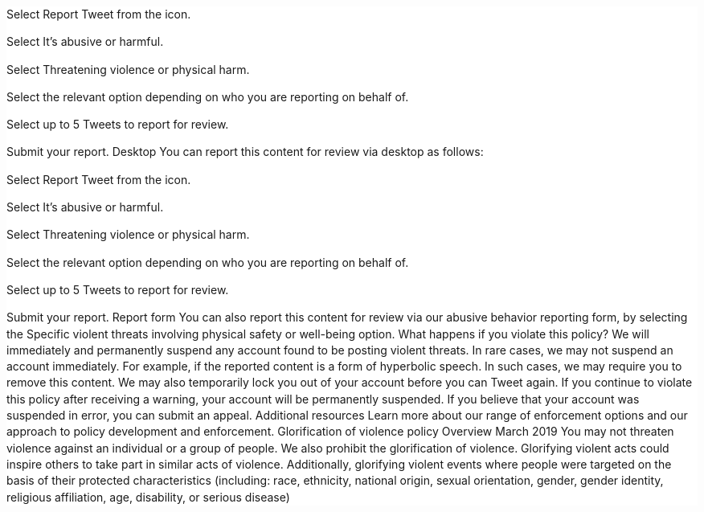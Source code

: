 

Select Report Tweet from the icon. 



Select It’s abusive or harmful. 



Select Threatening violence or physical harm. 



Select the relevant option depending on who you are reporting on behalf of. 



Select up to 5 Tweets to report for review. 



Submit your report. 
Desktop 
You can report this content for review via desktop as follows: 



Select Report Tweet from the icon. 



Select It’s abusive or harmful. 



Select Threatening violence or physical harm. 



Select the relevant option depending on who you are reporting on behalf of. 



Select up to 5 Tweets to report for review. 



Submit your report. 
Report form 
You can also report this content for review via our abusive behavior reporting form, by selecting the Specific 
violent threats involving physical safety or well-being option. 
What happens if you violate this policy? 
We will immediately and permanently suspend any account found to be posting violent threats. 
In rare cases, we may not suspend an account immediately. For example, if the reported content is a form of 
hyperbolic speech. In such cases, we may require you to remove this content. We may also temporarily lock you 
out of your account before you can Tweet again. If you continue to violate this policy after receiving a warning, 
your account will be permanently suspended. If you believe that your account was suspended in error, you 
can submit an appeal. 
Additional resources 
Learn more about our range of enforcement options and our approach to policy development and enforcement. 
Glorification of violence policy
Overview 
March 2019 
You may not threaten violence against an individual or a group of people. We also prohibit the 
glorification of violence. 
Glorifying violent acts could inspire others to take part in similar acts of violence. Additionally, glorifying violent 
events where people were targeted on the basis of their protected characteristics (including: race, ethnicity, 
national origin, sexual orientation, gender, gender identity, religious affiliation, age, disability, or serious disease) 